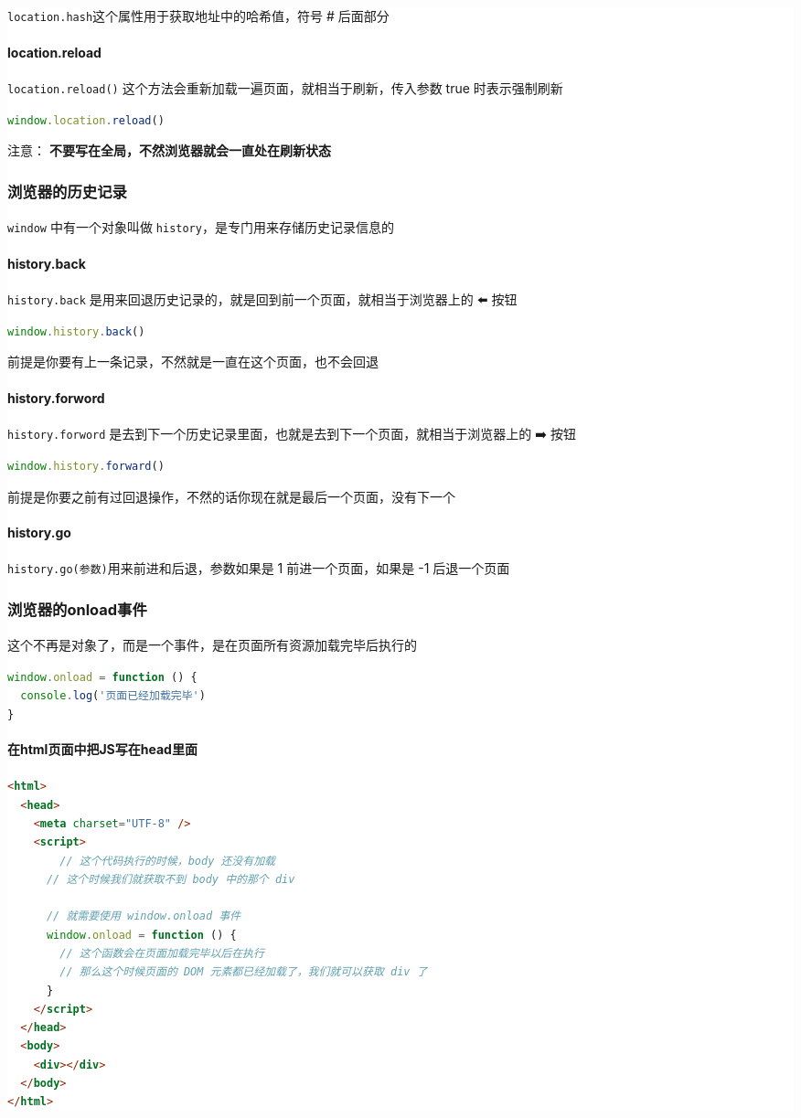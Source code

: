 `location.hash`这个属性用于获取地址中的哈希值，符号 # 后面部分

#### location.reload

`location.reload()` 这个方法会重新加载一遍页面，就相当于刷新，传入参数 true 时表示强制刷新

```javascript
window.location.reload()
```

注意： **不要写在全局，不然浏览器就会一直处在刷新状态**

### 浏览器的历史记录

`window` 中有一个对象叫做 `history`，是专门用来存储历史记录信息的

#### history.back

`history.back` 是用来回退历史记录的，就是回到前一个页面，就相当于浏览器上的 ⬅️ 按钮

```javascript
window.history.back()
```

前提是你要有上一条记录，不然就是一直在这个页面，也不会回退

#### history.forword

`history.forword` 是去到下一个历史记录里面，也就是去到下一个页面，就相当于浏览器上的 ➡️ 按钮

```javascript
window.history.forward()
```

前提是你要之前有过回退操作，不然的话你现在就是最后一个页面，没有下一个

#### history.go

`history.go(参数)`用来前进和后退，参数如果是 1 前进一个页面，如果是 -1 后退一个页面

### 浏览器的onload事件

这个不再是对象了，而是一个事件，是在页面所有资源加载完毕后执行的

```javascript
window.onload = function () {
  console.log('页面已经加载完毕')
}
```

#### 在html页面中把JS写在head里面

```html
<html>
  <head>
    <meta charset="UTF-8" />
    <script>
    	// 这个代码执行的时候，body 还没有加载
      // 这个时候我们就获取不到 body 中的那个 div

      // 就需要使用 window.onload 事件
      window.onload = function () {
        // 这个函数会在页面加载完毕以后在执行
        // 那么这个时候页面的 DOM 元素都已经加载了，我们就可以获取 div 了
      }
    </script>
  </head>
  <body>
    <div></div>
  </body>
</html>
```